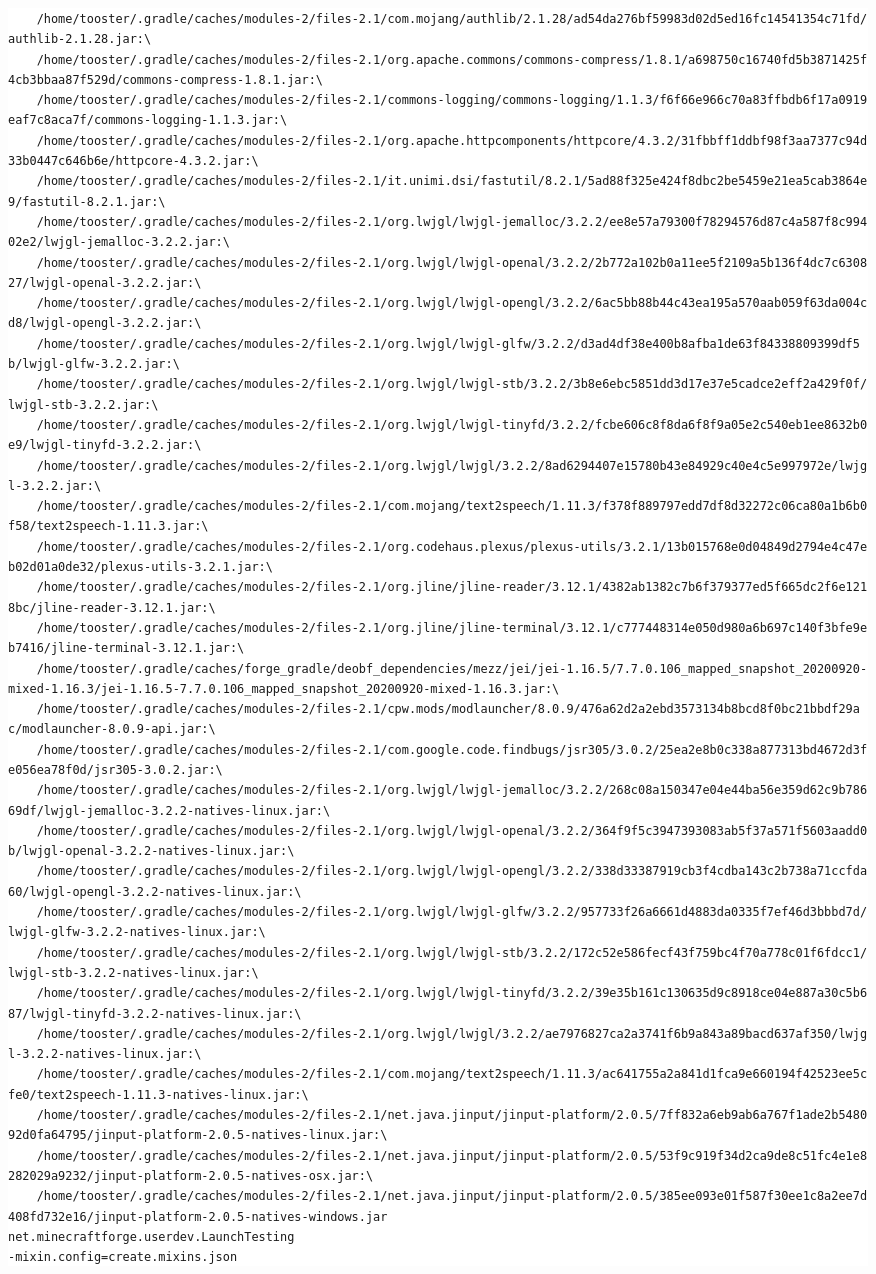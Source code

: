 ```
	/home/tooster/.gradle/caches/modules-2/files-2.1/com.mojang/authlib/2.1.28/ad54da276bf59983d02d5ed16fc14541354c71fd/authlib-2.1.28.jar:\
	/home/tooster/.gradle/caches/modules-2/files-2.1/org.apache.commons/commons-compress/1.8.1/a698750c16740fd5b3871425f4cb3bbaa87f529d/commons-compress-1.8.1.jar:\
	/home/tooster/.gradle/caches/modules-2/files-2.1/commons-logging/commons-logging/1.1.3/f6f66e966c70a83ffbdb6f17a0919eaf7c8aca7f/commons-logging-1.1.3.jar:\
	/home/tooster/.gradle/caches/modules-2/files-2.1/org.apache.httpcomponents/httpcore/4.3.2/31fbbff1ddbf98f3aa7377c94d33b0447c646b6e/httpcore-4.3.2.jar:\
	/home/tooster/.gradle/caches/modules-2/files-2.1/it.unimi.dsi/fastutil/8.2.1/5ad88f325e424f8dbc2be5459e21ea5cab3864e9/fastutil-8.2.1.jar:\
	/home/tooster/.gradle/caches/modules-2/files-2.1/org.lwjgl/lwjgl-jemalloc/3.2.2/ee8e57a79300f78294576d87c4a587f8c99402e2/lwjgl-jemalloc-3.2.2.jar:\
	/home/tooster/.gradle/caches/modules-2/files-2.1/org.lwjgl/lwjgl-openal/3.2.2/2b772a102b0a11ee5f2109a5b136f4dc7c630827/lwjgl-openal-3.2.2.jar:\
	/home/tooster/.gradle/caches/modules-2/files-2.1/org.lwjgl/lwjgl-opengl/3.2.2/6ac5bb88b44c43ea195a570aab059f63da004cd8/lwjgl-opengl-3.2.2.jar:\
	/home/tooster/.gradle/caches/modules-2/files-2.1/org.lwjgl/lwjgl-glfw/3.2.2/d3ad4df38e400b8afba1de63f84338809399df5b/lwjgl-glfw-3.2.2.jar:\
	/home/tooster/.gradle/caches/modules-2/files-2.1/org.lwjgl/lwjgl-stb/3.2.2/3b8e6ebc5851dd3d17e37e5cadce2eff2a429f0f/lwjgl-stb-3.2.2.jar:\
	/home/tooster/.gradle/caches/modules-2/files-2.1/org.lwjgl/lwjgl-tinyfd/3.2.2/fcbe606c8f8da6f8f9a05e2c540eb1ee8632b0e9/lwjgl-tinyfd-3.2.2.jar:\
	/home/tooster/.gradle/caches/modules-2/files-2.1/org.lwjgl/lwjgl/3.2.2/8ad6294407e15780b43e84929c40e4c5e997972e/lwjgl-3.2.2.jar:\
	/home/tooster/.gradle/caches/modules-2/files-2.1/com.mojang/text2speech/1.11.3/f378f889797edd7df8d32272c06ca80a1b6b0f58/text2speech-1.11.3.jar:\
	/home/tooster/.gradle/caches/modules-2/files-2.1/org.codehaus.plexus/plexus-utils/3.2.1/13b015768e0d04849d2794e4c47eb02d01a0de32/plexus-utils-3.2.1.jar:\
	/home/tooster/.gradle/caches/modules-2/files-2.1/org.jline/jline-reader/3.12.1/4382ab1382c7b6f379377ed5f665dc2f6e1218bc/jline-reader-3.12.1.jar:\
	/home/tooster/.gradle/caches/modules-2/files-2.1/org.jline/jline-terminal/3.12.1/c777448314e050d980a6b697c140f3bfe9eb7416/jline-terminal-3.12.1.jar:\
	/home/tooster/.gradle/caches/forge_gradle/deobf_dependencies/mezz/jei/jei-1.16.5/7.7.0.106_mapped_snapshot_20200920-mixed-1.16.3/jei-1.16.5-7.7.0.106_mapped_snapshot_20200920-mixed-1.16.3.jar:\
	/home/tooster/.gradle/caches/modules-2/files-2.1/cpw.mods/modlauncher/8.0.9/476a62d2a2ebd3573134b8bcd8f0bc21bbdf29ac/modlauncher-8.0.9-api.jar:\
	/home/tooster/.gradle/caches/modules-2/files-2.1/com.google.code.findbugs/jsr305/3.0.2/25ea2e8b0c338a877313bd4672d3fe056ea78f0d/jsr305-3.0.2.jar:\
	/home/tooster/.gradle/caches/modules-2/files-2.1/org.lwjgl/lwjgl-jemalloc/3.2.2/268c08a150347e04e44ba56e359d62c9b78669df/lwjgl-jemalloc-3.2.2-natives-linux.jar:\
	/home/tooster/.gradle/caches/modules-2/files-2.1/org.lwjgl/lwjgl-openal/3.2.2/364f9f5c3947393083ab5f37a571f5603aadd0b/lwjgl-openal-3.2.2-natives-linux.jar:\
	/home/tooster/.gradle/caches/modules-2/files-2.1/org.lwjgl/lwjgl-opengl/3.2.2/338d33387919cb3f4cdba143c2b738a71ccfda60/lwjgl-opengl-3.2.2-natives-linux.jar:\
	/home/tooster/.gradle/caches/modules-2/files-2.1/org.lwjgl/lwjgl-glfw/3.2.2/957733f26a6661d4883da0335f7ef46d3bbbd7d/lwjgl-glfw-3.2.2-natives-linux.jar:\
	/home/tooster/.gradle/caches/modules-2/files-2.1/org.lwjgl/lwjgl-stb/3.2.2/172c52e586fecf43f759bc4f70a778c01f6fdcc1/lwjgl-stb-3.2.2-natives-linux.jar:\
	/home/tooster/.gradle/caches/modules-2/files-2.1/org.lwjgl/lwjgl-tinyfd/3.2.2/39e35b161c130635d9c8918ce04e887a30c5b687/lwjgl-tinyfd-3.2.2-natives-linux.jar:\
	/home/tooster/.gradle/caches/modules-2/files-2.1/org.lwjgl/lwjgl/3.2.2/ae7976827ca2a3741f6b9a843a89bacd637af350/lwjgl-3.2.2-natives-linux.jar:\
	/home/tooster/.gradle/caches/modules-2/files-2.1/com.mojang/text2speech/1.11.3/ac641755a2a841d1fca9e660194f42523ee5cfe0/text2speech-1.11.3-natives-linux.jar:\
	/home/tooster/.gradle/caches/modules-2/files-2.1/net.java.jinput/jinput-platform/2.0.5/7ff832a6eb9ab6a767f1ade2b548092d0fa64795/jinput-platform-2.0.5-natives-linux.jar:\
	/home/tooster/.gradle/caches/modules-2/files-2.1/net.java.jinput/jinput-platform/2.0.5/53f9c919f34d2ca9de8c51fc4e1e8282029a9232/jinput-platform-2.0.5-natives-osx.jar:\
	/home/tooster/.gradle/caches/modules-2/files-2.1/net.java.jinput/jinput-platform/2.0.5/385ee093e01f587f30ee1c8a2ee7d408fd732e16/jinput-platform-2.0.5-natives-windows.jar
net.minecraftforge.userdev.LaunchTesting
-mixin.config=create.mixins.json
```